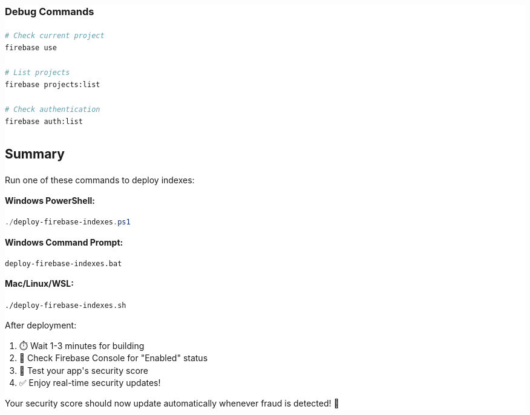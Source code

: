 ### Debug Commands
```bash
# Check current project
firebase use

# List projects
firebase projects:list

# Check authentication
firebase auth:list
```

## Summary

Run one of these commands to deploy indexes:

**Windows PowerShell:**
```powershell
./deploy-firebase-indexes.ps1
```

**Windows Command Prompt:**
```cmd
deploy-firebase-indexes.bat
```

**Mac/Linux/WSL:**
```bash
./deploy-firebase-indexes.sh
```

After deployment:
1. ⏱️ Wait 1-3 minutes for building
2. 🔄 Check Firebase Console for "Enabled" status  
3. 📱 Test your app's security score
4. ✅ Enjoy real-time security updates!

Your security score should now update automatically whenever fraud is detected! 🎉
